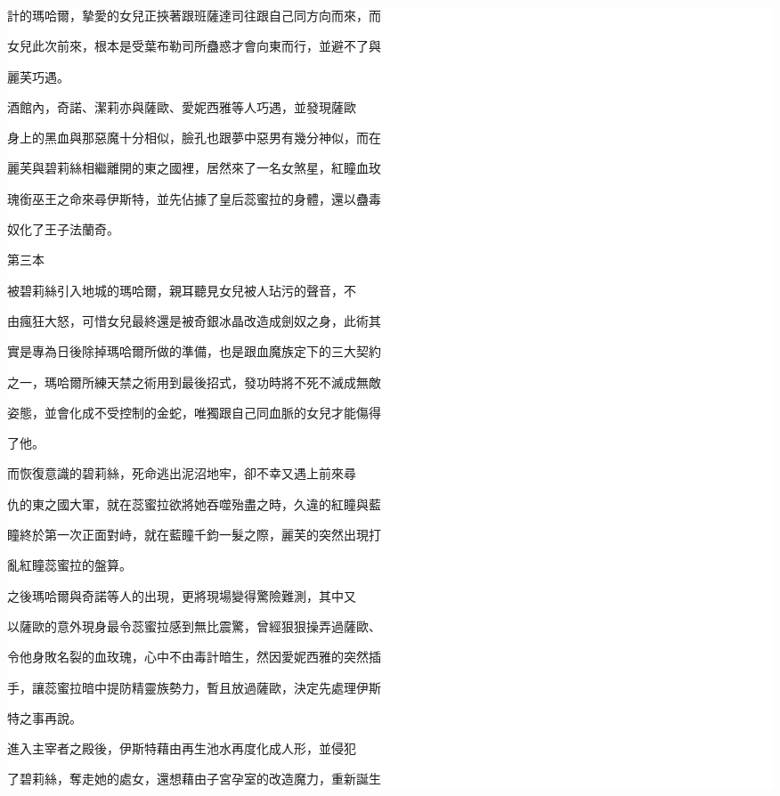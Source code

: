 計的瑪哈爾，摯愛的女兒正挾著跟班薩達司往跟自己同方向而來，而



女兒此次前來，根本是受葉布勒司所蠱惑才會向東而行，並避不了與

麗芙巧遇。

酒館內，奇諾、潔莉亦與薩歐、愛妮西雅等人巧遇，並發現薩歐

身上的黑血與那惡魔十分相似，臉孔也跟夢中惡男有幾分神似，而在



麗芙與碧莉絲相繼離開的東之國裡，居然來了一名女煞星，紅瞳血玫

瑰銜巫王之命來尋伊斯特，並先佔據了皇后蕊蜜拉的身體，還以蠱毒



奴化了王子法蘭奇。

第三本

被碧莉絲引入地城的瑪哈爾，親耳聽見女兒被人玷污的聲音，不

由瘋狂大怒，可惜女兒最終還是被奇銀冰晶改造成劍奴之身，此術其



實是專為日後除掉瑪哈爾所做的準備，也是跟血魔族定下的三大契約

之一，瑪哈爾所練天禁之術用到最後招式，發功時將不死不滅成無敵

姿態，並會化成不受控制的金蛇，唯獨跟自己同血脈的女兒才能傷得

了他。

而恢復意識的碧莉絲，死命逃出泥沼地牢，卻不幸又遇上前來尋



仇的東之國大軍，就在蕊蜜拉欲將她吞噬殆盡之時，久違的紅瞳與藍



瞳終於第一次正面對峙，就在藍瞳千鈞一髮之際，麗芙的突然出現打

亂紅瞳蕊蜜拉的盤算。



之後瑪哈爾與奇諾等人的出現，更將現場變得驚險難測，其中又



以薩歐的意外現身最令蕊蜜拉感到無比震驚，曾經狠狠操弄過薩歐、

令他身敗名裂的血玫瑰，心中不由毒計暗生，然因愛妮西雅的突然插



手，讓蕊蜜拉暗中提防精靈族勢力，暫且放過薩歐，決定先處理伊斯

特之事再說。



進入主宰者之殿後，伊斯特藉由再生池水再度化成人形，並侵犯

了碧莉絲，奪走她的處女，還想藉由子宮孕室的改造魔力，重新誕生
